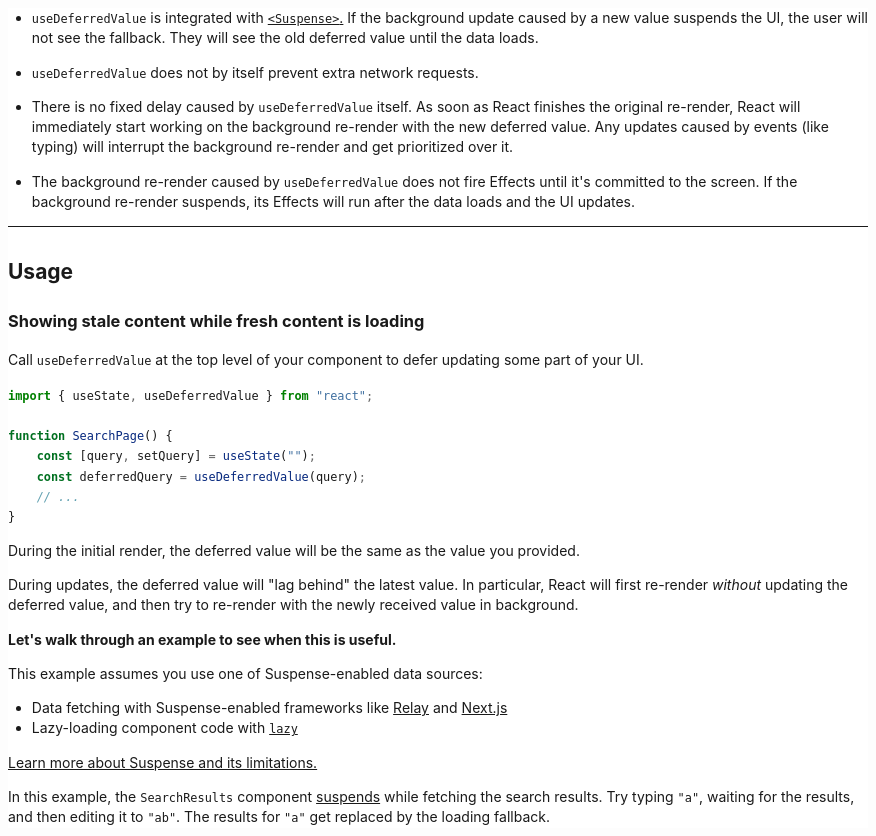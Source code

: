 -   `useDeferredValue` is integrated with [`<Suspense>`.](/reference/react/Suspense) If the background update caused by a new value suspends the UI, the user will not see the fallback. They will see the old deferred value until the data loads.

-   `useDeferredValue` does not by itself prevent extra network requests.

-   There is no fixed delay caused by `useDeferredValue` itself. As soon as React finishes the original re-render, React will immediately start working on the background re-render with the new deferred value. Any updates caused by events (like typing) will interrupt the background re-render and get prioritized over it.

-   The background re-render caused by `useDeferredValue` does not fire Effects until it's committed to the screen. If the background re-render suspends, its Effects will run after the data loads and the UI updates.

---

## Usage

### Showing stale content while fresh content is loading

Call `useDeferredValue` at the top level of your component to defer updating some part of your UI.

```js
import { useState, useDeferredValue } from "react";

function SearchPage() {
	const [query, setQuery] = useState("");
	const deferredQuery = useDeferredValue(query);
	// ...
}
```

During the initial render, the <CodeStep step={2}>deferred value</CodeStep> will be the same as the <CodeStep step={1}>value</CodeStep> you provided.

During updates, the <CodeStep step={2}>deferred value</CodeStep> will "lag behind" the latest <CodeStep step={1}>value</CodeStep>. In particular, React will first re-render _without_ updating the deferred value, and then try to re-render with the newly received value in background.

**Let's walk through an example to see when this is useful.**

<Note>

This example assumes you use one of Suspense-enabled data sources:

-   Data fetching with Suspense-enabled frameworks like [Relay](https://relay.dev/docs/guided-tour/rendering/loading-states/) and [Next.js](https://nextjs.org/docs/getting-started/react-essentials)
-   Lazy-loading component code with [`lazy`](/reference/react/lazy)

[Learn more about Suspense and its limitations.](/reference/react/Suspense)

</Note>

In this example, the `SearchResults` component [suspends](/reference/react/Suspense#displaying-a-fallback-while-content-is-loading) while fetching the search results. Try typing `"a"`, waiting for the results, and then editing it to `"ab"`. The results for `"a"` get replaced by the loading fallback.
